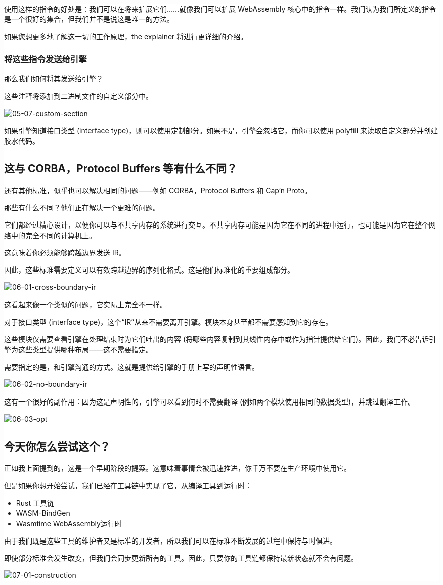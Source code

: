 使用这样的指令的好处是：我们可以在将来扩展它们……就像我们可以扩展 WebAssembly 核心中的指令一样。我们认为我们所定义的指令是一个很好的集合，但我们并不是说这是唯一的方法。

如果您想更多地了解这一切的工作原理，[the explainer](https://github.com/WebAssembly/interface-types/blob/master/proposals/interface-types/Explainer.md) 将进行更详细的介绍。

### 将这些指令发送给引擎

那么我们如何将其发送给引擎？

这些注释将添加到二进制文件的自定义部分中。

<img alt="05-07-custom-section" src="https://mogeko.github.io/blog-images/r/078/05-07-custom-section.png" >

如果引擎知道接口类型 (interface type)，则可以使用定制部分。如果不是，引擎会忽略它，而你可以使用 polyfill 来读取自定义部分并创建胶水代码。

## 这与 CORBA，Protocol Buffers 等有什么不同？

还有其他标准，似乎也可以解决相同的问题——例如 CORBA，Protocol Buffers 和 Cap’n Proto。

那些有什么不同？他们正在解决一个更难的问题。

它们都经过精心设计，以便你可以与不共享内存的系统进行交互。不共享内存可能是因为它在不同的进程中运行，也可能是因为它在整个网络中的完全不同的计算机上。

这意味着你必须能够跨越边界发送 IR。

因此，这些标准需要定义可以有效跨越边界的序列化格式。这是他们标准化的重要组成部分。

<img alt="06-01-cross-boundary-ir" src="https://mogeko.github.io/blog-images/r/078/06-01-cross-boundary-ir.png" >

这看起来像一个类似的问题，它实际上完全不一样。

对于接口类型 (interface type)，这个“IR”从来不需要离开引擎。模块本身甚至都不需要感知到它的存在。

这些模块仅需要查看引擎在处理结束时为它们吐出的内容 (将哪些内容复制到其线性内存中或作为指针提供给它们)。因此，我们不必告诉引擎为这些类型提供哪种布局——这不需要指定。

需要指定的是，和引擎沟通的方式。这就是提供给引擎的手册上写的声明性语言。

<img alt="06-02-no-boundary-ir" src="https://mogeko.github.io/blog-images/r/078/06-02-no-boundary-ir.png" >

这有一个很好的副作用：因为这是声明性的，引擎可以看到何时不需要翻译 (例如两个模块使用相同的数据类型)，并跳过翻译工作。

<img alt="06-03-opt" src="https://mogeko.github.io/blog-images/r/078/06-03-opt.png" >

## 今天你怎么尝试这个？

正如我上面提到的，这是一个早期阶段的提案。这意味着事情会被迅速推进，你千万不要在生产环境中使用它。

但是如果你想开始尝试，我们已经在工具链中实现了它，从编译工具到运行时：

- Rust 工具链
- WASM-BindGen
- Wasmtime WebAssembly运行时

由于我们既是这些工具的维护者又是标准的开发者，所以我们可以在标准不断发展的过程中保持与时俱进。

即使部分标准会发生改变，但我们会同步更新所有的工具。因此，只要你的工具链都保持最新状态就不会有问题。

<img alt="07-01-construction" src="https://mogeko.github.io/blog-images/r/078/07-01-construction.png" >

